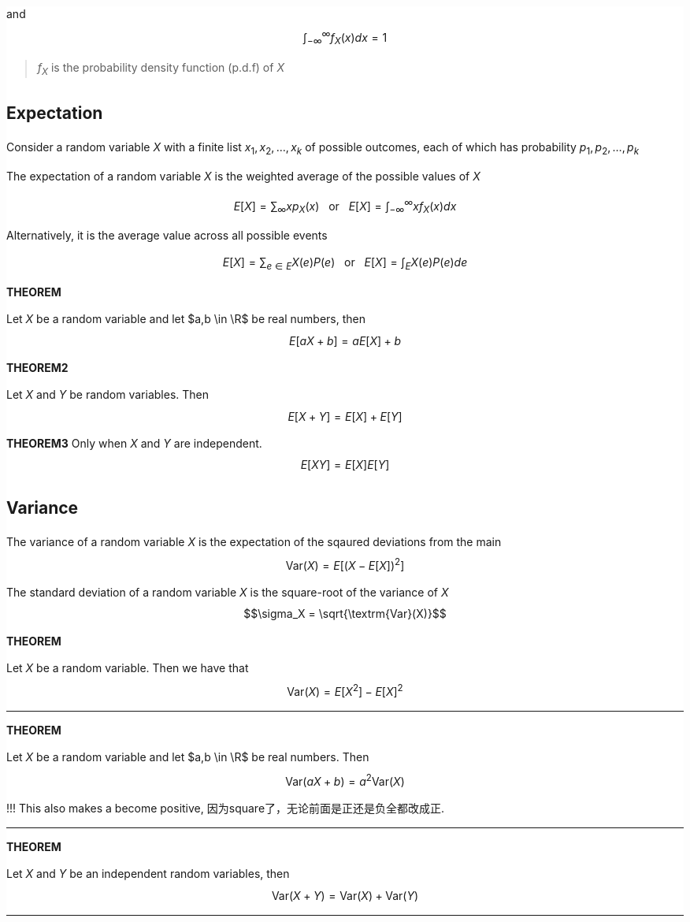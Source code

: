and
$$\int_{-\infty}^{\infty }f_X(x)dx = 1$$

> $f_X$ is the probability density function (p.d.f) of $X$

## Expectation
Consider a random variable $X$ with a finite list $x_1, x_2, \dots, x_k$ of possible outcomes, each of which has probability $p_1, p_2, \dots, p_k$

The expectation of a random variable $X$ is the weighted average of the possible values of $X$

$$E[X] = \sum_\infty x p_X(x)\ \ \textrm{ or }\ \ E[X] = \int_{-\infty }^{\infty} x f_X(x)dx$$

Alternatively, it is the average value across all possible events

$$E[X] = \sum_{e\in E} X(e)P(e)\ \ \textrm{  or  }\ \ E[X] = \int_E X(e)P(e)de$$

**THEOREM**

Let $X$ be a random variable and let $a,b \in \R$ be real numbers, then
$$E[aX + b] = aE[X] + b$$

**THEOREM2**

Let $X$ and $Y$ be random variables. Then
$$E[X+Y] = E[X] + E[Y]$$

**THEOREM3**
Only when $X$ and $Y$ are independent.
$$E[XY] = E[X]E[Y]$$

## Variance
The variance of a random variable $X$ is the expectation of the sqaured deviations from the main
$$\textrm{Var}(X) = E[(X - E[X])^2]$$

The standard deviation of a random variable $X$ is the square-root of the variance of $X$
$$\sigma_X = \sqrt{\textrm{Var}(X)}$$

**THEOREM**

Let $X$ be a random variable. Then we have that
$$\textrm{Var}(X) = E[X^2] - E[X]^2$$

----

**THEOREM**

Let $X$ be a random variable and let $a,b \in \R$ be real numbers. Then
$$\textrm{Var}(aX + b) = a^2 \textrm{Var}(X)$$

!!! This also makes a become positive, 因为square了，无论前面是正还是负全都改成正.

----

**THEOREM**

Let $X$ and $Y$ be an independent random variables, then
$$\textrm{Var}(X+Y) = \textrm{Var}(X) + \textrm{Var}(Y)$$

---